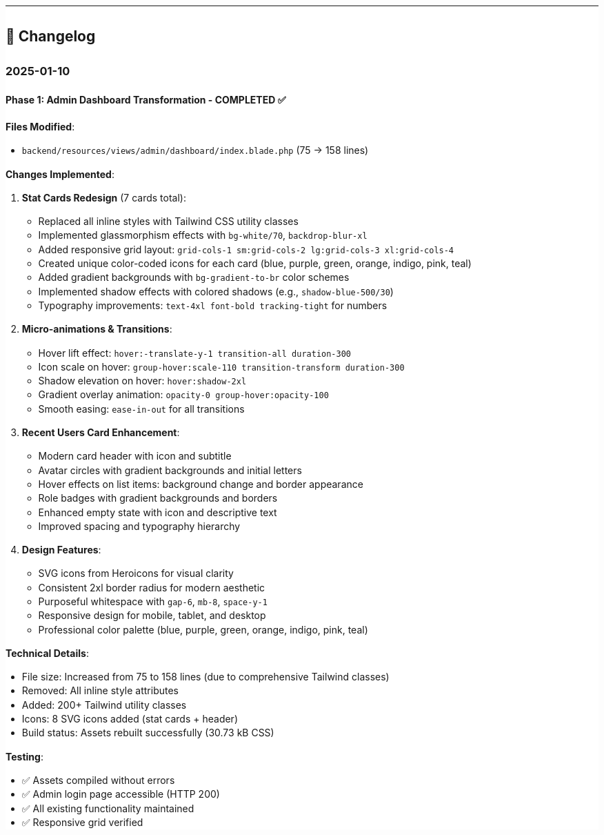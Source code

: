 
---

## 📝 Changelog

### 2025-01-10

#### Phase 1: Admin Dashboard Transformation - COMPLETED ✅

**Files Modified**:
- `backend/resources/views/admin/dashboard/index.blade.php` (75 → 158 lines)

**Changes Implemented**:

1. **Stat Cards Redesign** (7 cards total):
   - Replaced all inline styles with Tailwind CSS utility classes
   - Implemented glassmorphism effects with `bg-white/70`, `backdrop-blur-xl`
   - Added responsive grid layout: `grid-cols-1 sm:grid-cols-2 lg:grid-cols-3 xl:grid-cols-4`
   - Created unique color-coded icons for each card (blue, purple, green, orange, indigo, pink, teal)
   - Added gradient backgrounds with `bg-gradient-to-br` color schemes
   - Implemented shadow effects with colored shadows (e.g., `shadow-blue-500/30`)
   - Typography improvements: `text-4xl font-bold tracking-tight` for numbers

2. **Micro-animations & Transitions**:
   - Hover lift effect: `hover:-translate-y-1 transition-all duration-300`
   - Icon scale on hover: `group-hover:scale-110 transition-transform duration-300`
   - Shadow elevation on hover: `hover:shadow-2xl`
   - Gradient overlay animation: `opacity-0 group-hover:opacity-100`
   - Smooth easing: `ease-in-out` for all transitions

3. **Recent Users Card Enhancement**:
   - Modern card header with icon and subtitle
   - Avatar circles with gradient backgrounds and initial letters
   - Hover effects on list items: background change and border appearance
   - Role badges with gradient backgrounds and borders
   - Enhanced empty state with icon and descriptive text
   - Improved spacing and typography hierarchy

4. **Design Features**:
   - SVG icons from Heroicons for visual clarity
   - Consistent 2xl border radius for modern aesthetic
   - Purposeful whitespace with `gap-6`, `mb-8`, `space-y-1`
   - Responsive design for mobile, tablet, and desktop
   - Professional color palette (blue, purple, green, orange, indigo, pink, teal)

**Technical Details**:
- File size: Increased from 75 to 158 lines (due to comprehensive Tailwind classes)
- Removed: All inline style attributes
- Added: 200+ Tailwind utility classes
- Icons: 8 SVG icons added (stat cards + header)
- Build status: Assets rebuilt successfully (30.73 kB CSS)

**Testing**:
- ✅ Assets compiled without errors
- ✅ Admin login page accessible (HTTP 200)
- ✅ All existing functionality maintained
- ✅ Responsive grid verified
